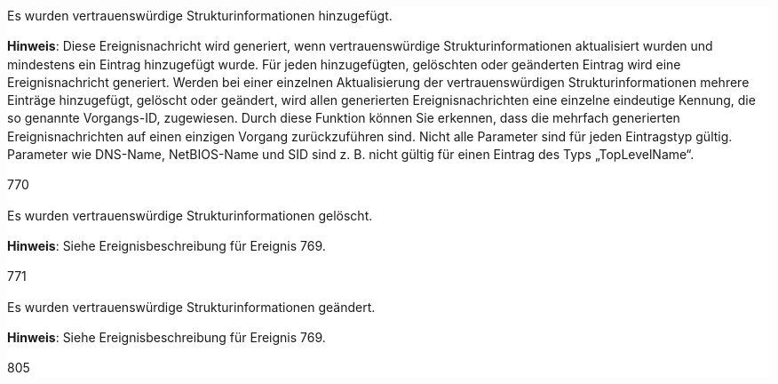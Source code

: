 
Es wurden vertrauenswürdige Strukturinformationen hinzugefügt.  

**Hinweis**: Diese Ereignisnachricht wird generiert, wenn vertrauenswürdige Strukturinformationen aktualisiert wurden und mindestens ein Eintrag hinzugefügt wurde. Für jeden hinzugefügten, gelöschten oder geänderten Eintrag wird eine Ereignisnachricht generiert. Werden bei einer einzelnen Aktualisierung der vertrauenswürdigen Strukturinformationen mehrere Einträge hinzugefügt, gelöscht oder geändert, wird allen generierten Ereignisnachrichten eine einzelne eindeutige Kennung, die so genannte Vorgangs-ID, zugewiesen. Durch diese Funktion können Sie erkennen, dass die mehrfach generierten Ereignisnachrichten auf einen einzigen Vorgang zurückzuführen sind. Nicht alle Parameter sind für jeden Eintragstyp gültig. Parameter wie DNS-Name, NetBIOS-Name und SID sind z. B. nicht gültig für einen Eintrag des Typs „TopLevelName“.

</td>

</tr>

<tr>

<td style="border:1px solid black;">


770    

</td>

<td style="border:1px solid black;">


Es wurden vertrauenswürdige Strukturinformationen gelöscht.  

**Hinweis**: Siehe Ereignisbeschreibung für Ereignis 769.

</td>

</tr>

<tr>

<td style="border:1px solid black;">


771    

</td>

<td style="border:1px solid black;">


Es wurden vertrauenswürdige Strukturinformationen geändert.  

**Hinweis**: Siehe Ereignisbeschreibung für Ereignis 769.

</td>

</tr>

<tr>

<td style="border:1px solid black;">


805

</td>
